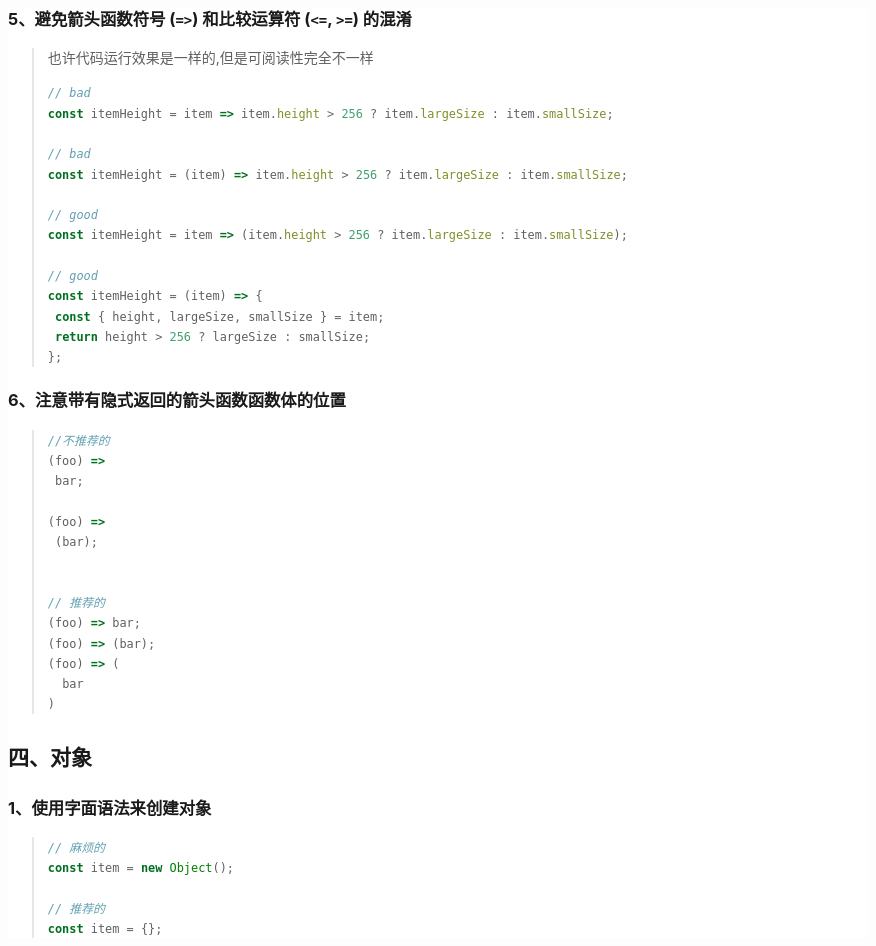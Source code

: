>```

### 5、避免箭头函数符号 (`=>`) 和比较运算符 (`<=`, `>=`) 的混淆

>也许代码运行效果是一样的,但是可阅读性完全不一样
>
>```js
>// bad
>const itemHeight = item => item.height > 256 ? item.largeSize : item.smallSize;
>
>// bad
>const itemHeight = (item) => item.height > 256 ? item.largeSize : item.smallSize;
>
>// good
>const itemHeight = item => (item.height > 256 ? item.largeSize : item.smallSize);
>
>// good
>const itemHeight = (item) => {
>  const { height, largeSize, smallSize } = item;
>  return height > 256 ? largeSize : smallSize;
>};
>```

### 6、注意带有隐式返回的箭头函数函数体的位置

>```js
>//不推荐的
>(foo) =>  
>  bar;
>
>(foo) =>
>  (bar);
>
>
>// 推荐的
>(foo) => bar;
>(foo) => (bar);
>(foo) => (
>   bar
>)
>```

## 四、对象

### 1、使用字面语法来创建对象

>```js
>// 麻烦的
>const item = new Object();
>
>// 推荐的
>const item = {};
>```

